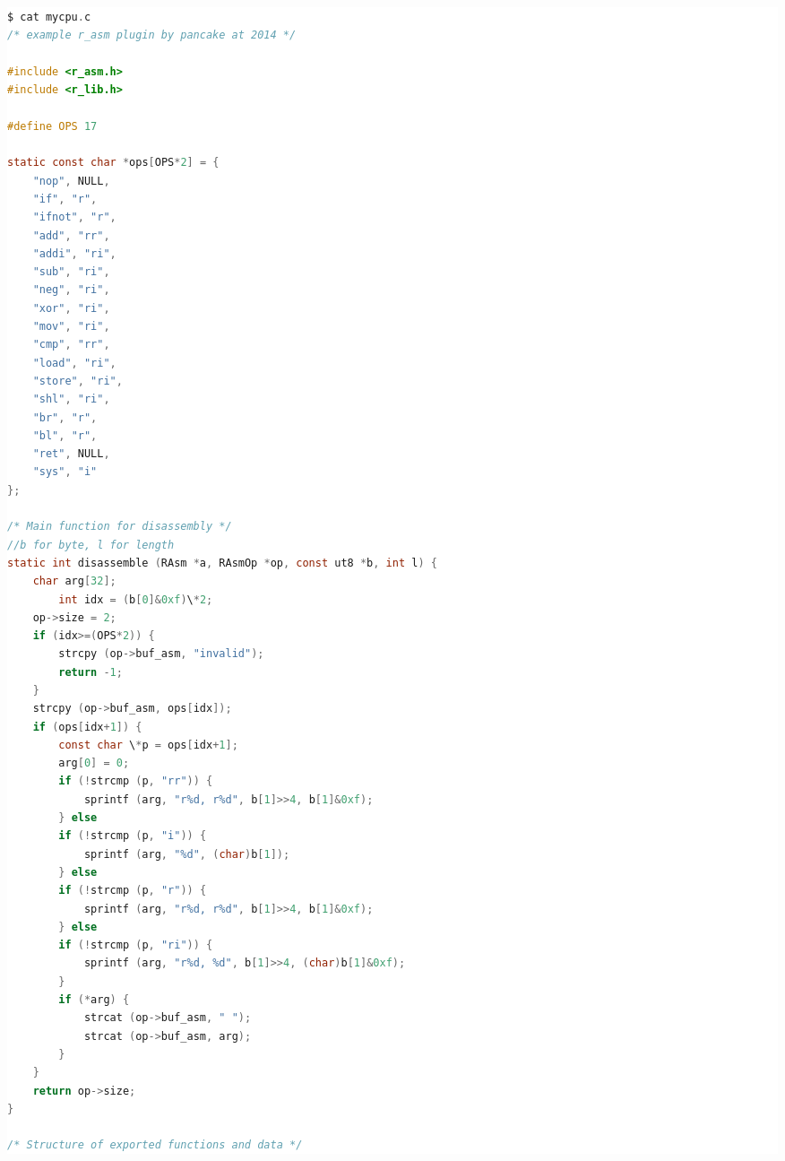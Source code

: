 ```c
$ cat mycpu.c
/* example r_asm plugin by pancake at 2014 */

#include <r_asm.h>
#include <r_lib.h>

#define OPS 17

static const char *ops[OPS*2] = {
	"nop", NULL,
	"if", "r",
	"ifnot", "r",
	"add", "rr",
	"addi", "ri",
	"sub", "ri",
	"neg", "ri",
	"xor", "ri",
	"mov", "ri",
	"cmp", "rr",
	"load", "ri",
	"store", "ri",
	"shl", "ri",
	"br", "r",
	"bl", "r",
	"ret", NULL,
	"sys", "i"
};

/* Main function for disassembly */
//b for byte, l for length
static int disassemble (RAsm *a, RAsmOp *op, const ut8 *b, int l) {
	char arg[32];
        int idx = (b[0]&0xf)\*2;
	op->size = 2;
	if (idx>=(OPS*2)) {
		strcpy (op->buf_asm, "invalid");
		return -1;
	}
	strcpy (op->buf_asm, ops[idx]);
	if (ops[idx+1]) {
		const char \*p = ops[idx+1];
		arg[0] = 0;
		if (!strcmp (p, "rr")) {
			sprintf (arg, "r%d, r%d", b[1]>>4, b[1]&0xf);
		} else
		if (!strcmp (p, "i")) {
			sprintf (arg, "%d", (char)b[1]);
		} else
		if (!strcmp (p, "r")) {
			sprintf (arg, "r%d, r%d", b[1]>>4, b[1]&0xf);
		} else
		if (!strcmp (p, "ri")) {
			sprintf (arg, "r%d, %d", b[1]>>4, (char)b[1]&0xf);
		}
		if (*arg) {
			strcat (op->buf_asm, " ");
			strcat (op->buf_asm, arg);
		}
	}
	return op->size;
}

/* Structure of exported functions and data */
```